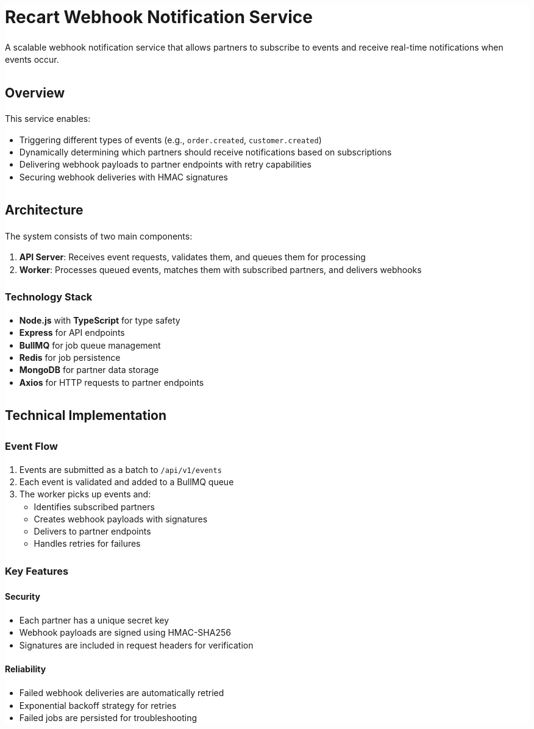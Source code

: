 # Recart Webhook Notification Service

A scalable webhook notification service that allows partners to subscribe to events and receive real-time notifications when events occur.

## Overview

This service enables:
- Triggering different types of events (e.g., `order.created`, `customer.created`)
- Dynamically determining which partners should receive notifications based on subscriptions
- Delivering webhook payloads to partner endpoints with retry capabilities
- Securing webhook deliveries with HMAC signatures

## Architecture

The system consists of two main components:

1. **API Server**: Receives event requests, validates them, and queues them for processing
2. **Worker**: Processes queued events, matches them with subscribed partners, and delivers webhooks

### Technology Stack

- **Node.js** with **TypeScript** for type safety
- **Express** for API endpoints
- **BullMQ** for job queue management
- **Redis** for job persistence
- **MongoDB** for partner data storage
- **Axios** for HTTP requests to partner endpoints

## Technical Implementation

### Event Flow

1. Events are submitted as a batch to `/api/v1/events`
2. Each event is validated and added to a BullMQ queue
3. The worker picks up events and:
   - Identifies subscribed partners
   - Creates webhook payloads with signatures
   - Delivers to partner endpoints
   - Handles retries for failures

### Key Features

#### Security
- Each partner has a unique secret key
- Webhook payloads are signed using HMAC-SHA256
- Signatures are included in request headers for verification

#### Reliability
- Failed webhook deliveries are automatically retried
- Exponential backoff strategy for retries
- Failed jobs are persisted for troubleshooting

